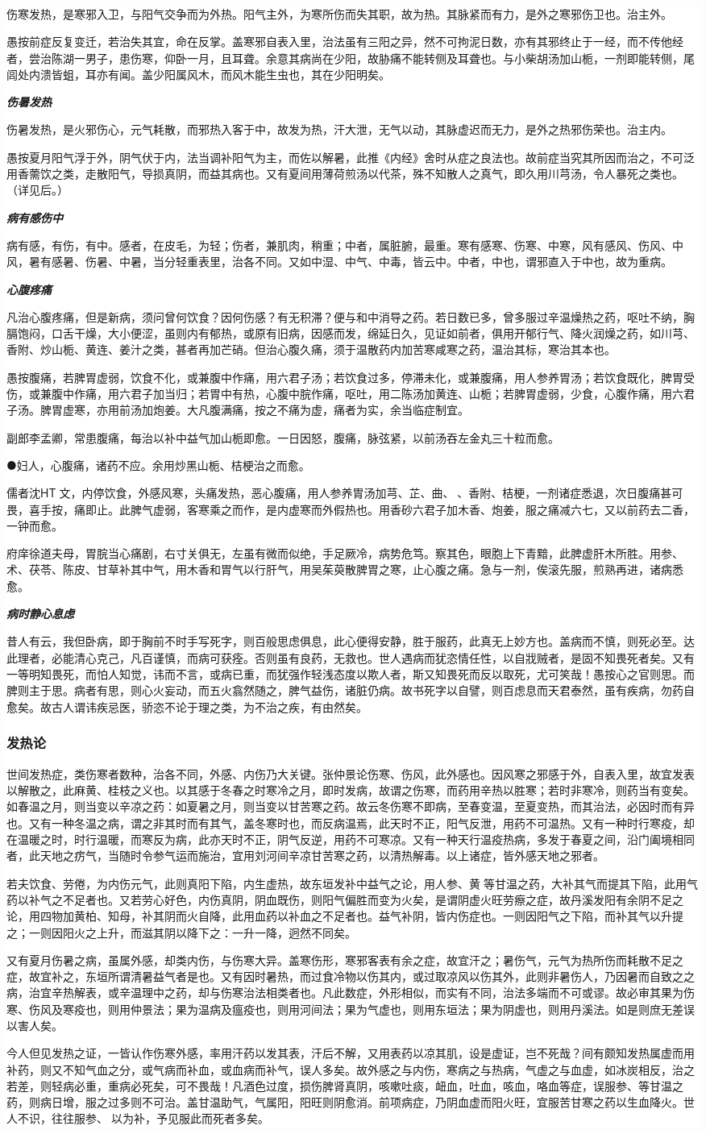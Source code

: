 伤寒发热，是寒邪入卫，与阳气交争而为外热。阳气主外，为寒所伤而失其职，故为热。其脉紧而有力，是外之寒邪伤卫也。治主外。  

愚按前症反复变迁，若治失其宜，命在反掌。盖寒邪自表入里，治法虽有三阳之异，然不可拘泥日数，亦有其邪终止于一经，而不传他经者，尝治陈湖一男子，患伤寒，仰卧一月，且耳聋。余意其病尚在少阳，故胁痛不能转侧及耳聋也。与小柴胡汤加山栀，一剂即能转侧，尾闾处内溃皆蛆，耳亦有闻。盖少阳属风木，而风木能生虫也，其在少阳明矣。  

***伤暑发热***  

伤暑发热，是火邪伤心，元气耗散，而邪热入客于中，故发为热，汗大泄，无气以动，其脉虚迟而无力，是外之热邪伤荣也。治主内。  

愚按夏月阳气浮于外，阴气伏于内，法当调补阳气为主，而佐以解暑，此推《内经》舍时从症之良法也。故前症当究其所因而治之，不可泛用香薷饮之类，走散阳气，导损真阴，而益其病也。又有夏间用薄荷煎汤以代茶，殊不知散人之真气，即久用川芎汤，令人暴死之类也。（详见后。）  

***病有感伤中***  

病有感，有伤，有中。感者，在皮毛，为轻；伤者，兼肌肉，稍重；中者，属脏腑，最重。寒有感寒、伤寒、中寒，风有感风、伤风、中风，暑有感暑、伤暑、中暑，当分轻重表里，治各不同。又如中湿、中气、中毒，皆云中。中者，中也，谓邪直入于中也，故为重病。  

***心腹疼痛***  

凡治心腹疼痛，但是新病，须问曾何饮食？因何伤感？有无积滞？便与和中消导之药。若日数已多，曾多服过辛温燥热之药，呕吐不纳，胸膈饱闷，口舌干燥，大小便涩，虽则内有郁热，或原有旧病，因感而发，绵延日久，见证如前者，俱用开郁行气、降火润燥之药，如川芎、香附、炒山栀、黄连、姜汁之类，甚者再加芒硝。但治心腹久痛，须于温散药内加苦寒咸寒之药，温治其标，寒治其本也。  

愚按腹痛，若脾胃虚弱，饮食不化，或兼腹中作痛，用六君子汤；若饮食过多，停滞未化，或兼腹痛，用人参养胃汤；若饮食既化，脾胃受伤，或兼腹中作痛，用六君子加当归；若胃中有热，心腹中脘作痛，呕吐，用二陈汤加黄连、山栀；若脾胃虚弱，少食，心腹作痛，用六君子汤。脾胃虚寒，亦用前汤加炮姜。大凡腹满痛，按之不痛为虚，痛者为实，余当临症制宜。  

副郎李孟卿，常患腹痛，每治以补中益气加山栀即愈。一日因怒，腹痛，脉弦紧，以前汤吞左金丸三十粒而愈。  

●妇人，心腹痛，诸药不应。余用炒黑山栀、桔梗治之而愈。  

儒者沈HT 文，内停饮食，外感风寒，头痛发热，恶心腹痛，用人参养胃汤加芎、芷、曲、 、香附、桔梗，一剂诸症悉退，次日腹痛甚可畏，喜手按，痛即止。此脾气虚弱，客寒乘之而作，是内虚寒而外假热也。用香砂六君子加木香、炮姜，服之痛减六七，又以前药去二香，一钟而愈。  

府庠徐道夫母，胃脘当心痛剧，右寸关俱无，左虽有微而似绝，手足厥冷，病势危笃。察其色，眼胞上下青黯，此脾虚肝木所胜。用参、术、茯苓、陈皮、甘草补其中气，用木香和胃气以行肝气，用吴茱萸散脾胃之寒，止心腹之痛。急与一剂，俟滚先服，煎熟再进，诸病悉愈。  

***病时静心息虑***  

昔人有云，我但卧病，即于胸前不时手写死字，则百般思虑俱息，此心便得安静，胜于服药，此真无上妙方也。盖病而不慎，则死必至。达此理者，必能清心克己，凡百谨慎，而病可获痊。否则虽有良药，无救也。世人遇病而犹恣情任性，以自戕贼者，是固不知畏死者矣。又有一等明知畏死，而怕人知觉，讳而不言，或病已重，而犹强作轻浅态度以欺人者，斯又知畏死而反以取死，尤可笑哉！愚按心之官则思。而脾则主于思。病者有思，则心火妄动，而五火翕然随之，脾气益伤，诸脏仍病。故书死字以自譬，则百虑息而天君泰然，虽有疾病，勿药自愈矣。故古人谓讳疾忌医，骄恣不论于理之类，为不治之疾，有由然矣。  

### 发热论  

世间发热症，类伤寒者数种，治各不同，外感、内伤乃大关键。张仲景论伤寒、伤风，此外感也。因风寒之邪感于外，自表入里，故宜发表以解散之，此麻黄、桂枝之义也。以其感于冬春之时寒冷之月，即时发病，故谓之伤寒，而药用辛热以胜寒；若时非寒冷，则药当有变矣。如春温之月，则当变以辛凉之药：如夏暑之月，则当变以甘苦寒之药。故云冬伤寒不即病，至春变温，至夏变热，而其治法，必因时而有异也。又有一种冬温之病，谓之非其时而有其气，盖冬寒时也，而反病温焉，此天时不正，阳气反泄，用药不可温热。又有一种时行寒疫，却在温暖之时，时行温暖，而寒反为病，此亦天时不正，阴气反逆，用药不可寒凉。又有一种天行温疫热病，多发于春夏之间，沿门阖境相同者，此天地之疠气，当随时令参气运而施治，宜用刘河间辛凉甘苦寒之药，以清热解毒。以上诸症，皆外感天地之邪者。  

若夫饮食、劳倦，为内伤元气，此则真阳下陷，内生虚热，故东垣发补中益气之论，用人参、黄 等甘温之药，大补其气而提其下陷，此用气药以补气之不足者也。又若劳心好色，内伤真阴，阴血既伤，则阳气偏胜而变为火矣，是谓阴虚火旺劳瘵之症，故丹溪发阳有余阴不足之论，用四物加黄柏、知母，补其阴而火自降，此用血药以补血之不足者也。益气补阴，皆内伤症也。一则因阳气之下陷，而补其气以升提之；一则因阳火之上升，而滋其阴以降下之：一升一降，迥然不同矣。  

又有夏月伤暑之病，虽属外感，却类内伤，与伤寒大异。盖寒伤形，寒邪客表有余之症，故宜汗之；暑伤气，元气为热所伤而耗散不足之症，故宜补之，东垣所谓清暑益气者是也。又有因时暑热，而过食冷物以伤其内，或过取凉风以伤其外，此则非暑伤人，乃因暑而自致之之病，治宜辛热解表，或辛温理中之药，却与伤寒治法相类者也。凡此数症，外形相似，而实有不同，治法多端而不可或谬。故必审其果为伤寒、伤风及寒疫也，则用仲景法；果为温病及瘟疫也，则用河间法；果为气虚也，则用东垣法；果为阴虚也，则用丹溪法。如是则庶无差误以害人矣。  

今人但见发热之证，一皆认作伤寒外感，率用汗药以发其表，汗后不解，又用表药以凉其肌，设是虚证，岂不死哉？间有颇知发热属虚而用补药，则又不知气血之分，或气病而补血，或血病而补气，误人多矣。故外感之与内伤，寒病之与热病，气虚之与血虚，如冰炭相反，治之若差，则轻病必重，重病必死矣，可不畏哉！凡酒色过度，损伤脾肾真阴，咳嗽吐痰，衄血，吐血，咳血，咯血等症，误服参、等甘温之药，则病日增，服之过多则不可治。盖甘温助气，气属阳，阳旺则阴愈消。前项病症，乃阴血虚而阳火旺，宜服苦甘寒之药以生血降火。世人不识，往往服参、 以为补，予见服此而死者多矣。  
